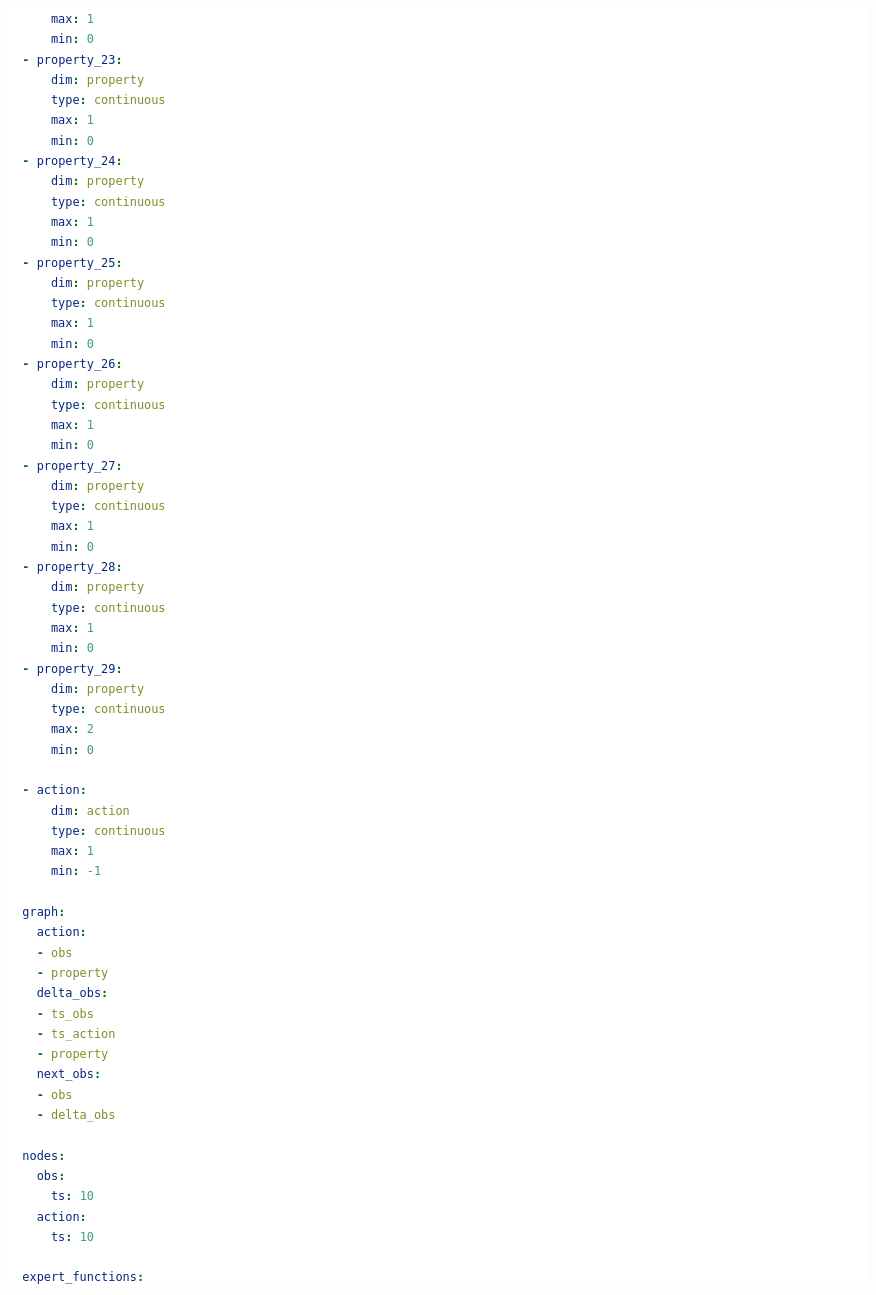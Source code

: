 ```yaml
      max: 1
      min: 0
  - property_23:
      dim: property
      type: continuous
      max: 1
      min: 0
  - property_24:
      dim: property
      type: continuous
      max: 1
      min: 0
  - property_25:
      dim: property
      type: continuous
      max: 1
      min: 0
  - property_26:
      dim: property
      type: continuous
      max: 1
      min: 0
  - property_27:
      dim: property
      type: continuous
      max: 1
      min: 0
  - property_28:
      dim: property
      type: continuous
      max: 1
      min: 0
  - property_29:
      dim: property
      type: continuous
      max: 2
      min: 0

  - action:
      dim: action
      type: continuous
      max: 1
      min: -1

  graph:
    action:
    - obs
    - property
    delta_obs:
    - ts_obs
    - ts_action
    - property
    next_obs:
    - obs
    - delta_obs

  nodes:
    obs:
      ts: 10
    action:
      ts: 10

  expert_functions:
```